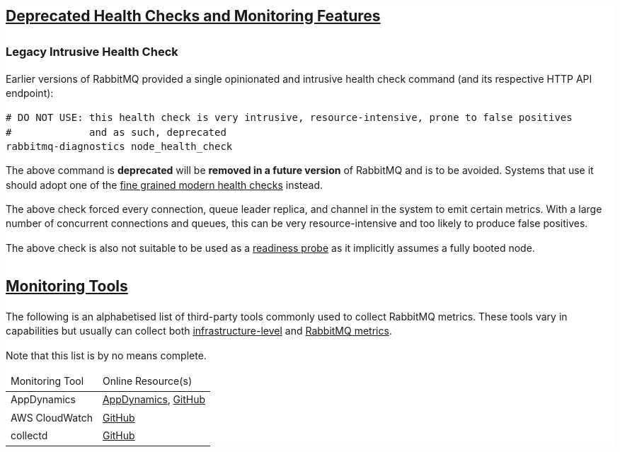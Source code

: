 ## <a id="deprecations" class="anchor" href="#deprecations">Deprecated Health Checks and Monitoring Features</a>
### Legacy Intrusive Health Check

Earlier versions of RabbitMQ provided a single opinionated and intrusive health check command (and its respective HTTP API endpoint):

<pre class="lang-bash">
# DO NOT USE: this health check is very intrusive, resource-intensive, prone to false positives
#             and as such, deprecated
rabbitmq-diagnostics node_health_check
</pre>

The above command is **deprecated** will be **removed in a future version** of RabbitMQ and is to be avoided.
Systems that use it should adopt one of the [fine grained modern health checks](#health-checks) instead.

The above check forced every connection, queue leader replica, and channel in the system to emit certain metrics.
With a large number of concurrent connections and queues, this can be very resource-intensive and too likely
to produce false positives.

The above check is also not suitable to be used as a [readiness probe](#readiness-probes) as it implicitly
assumes a fully booted node.

## <a id="monitoring-tools" class="anchor" href="#monitoring-tools">Monitoring Tools</a>

The following is an alphabetised list of third-party tools commonly used to collect RabbitMQ metrics. These
tools vary in capabilities but usually can collect both [infrastructure-level](#system-metrics) and
[RabbitMQ metrics](#rabbitmq-metrics).

Note that this list is by no means complete.

<table>
  <thead>
    <tr><td>Monitoring Tool</td><td>Online Resource(s)</td></tr>
  </thead>
  <tbody>
    <tr>
      <td>AppDynamics</td>
      <td>
        <a href="https://www.appdynamics.com/community/exchange/extension/rabbitmq-monitoring-extension/">AppDynamics</a>,
        <a href="https://github.com/Appdynamics/rabbitmq-monitoring-extension">GitHub</a>
      </td>
    </tr>
    <tr>
      <td>AWS CloudWatch</td>
      <td>
        <a href="https://github.com/noxdafox/rabbitmq-cloudwatch-exporter">GitHub</a>
      </td>
    </tr>
    <tr>
      <td>collectd</td>
      <td><a href="https://github.com/signalfx/collectd-rabbitmq">GitHub</a></td>